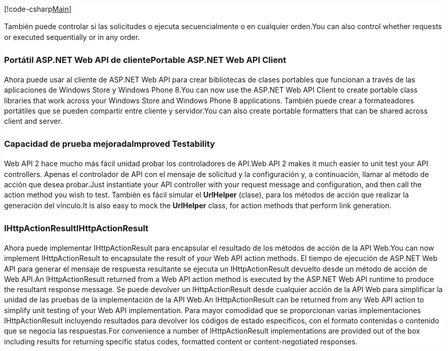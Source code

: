[!code-csharp[Main](release-notes/samples/sample4.cs)]

<span data-ttu-id="68b4c-277">También puede controlar si las solicitudes o ejecuta secuencialmente o en cualquier orden.</span><span class="sxs-lookup"><span data-stu-id="68b4c-277">You can also control whether requests or executed sequentially or in any order.</span></span>

### <a name="portable-aspnet-web-api-client"></a><span data-ttu-id="68b4c-278">Portátil ASP.NET Web API de cliente</span><span class="sxs-lookup"><span data-stu-id="68b4c-278">Portable ASP.NET Web API Client</span></span>

<span data-ttu-id="68b4c-279">Ahora puede usar al cliente de ASP.NET Web API para crear bibliotecas de clases portables que funcionan a través de las aplicaciones de Windows Store y Windows Phone 8.</span><span class="sxs-lookup"><span data-stu-id="68b4c-279">You can now use the ASP.NET Web API Client to create portable class libraries that work across your Windows Store and Windows Phone 8 applications.</span></span> <span data-ttu-id="68b4c-280">También puede crear a formateadores portátiles que se pueden compartir entre cliente y servidor.</span><span class="sxs-lookup"><span data-stu-id="68b4c-280">You can also create portable formatters that can be shared across client and server.</span></span>

### <a name="improved-testability"></a><span data-ttu-id="68b4c-281">Capacidad de prueba mejorada</span><span class="sxs-lookup"><span data-stu-id="68b4c-281">Improved Testability</span></span>

<span data-ttu-id="68b4c-282">Web API 2 hace mucho más fácil unidad probar los controladores de API.</span><span class="sxs-lookup"><span data-stu-id="68b4c-282">Web API 2 makes it much easier to unit test your API controllers.</span></span> <span data-ttu-id="68b4c-283">Apenas el controlador de API con el mensaje de solicitud y la configuración y, a continuación, llamar al método de acción que desea probar.</span><span class="sxs-lookup"><span data-stu-id="68b4c-283">Just instantiate your API controller with your request message and configuration, and then call the action method you wish to test.</span></span> <span data-ttu-id="68b4c-284">También es fácil simular el **UrlHelper** (clase), para los métodos de acción que realizar la generación del vínculo.</span><span class="sxs-lookup"><span data-stu-id="68b4c-284">It is also easy to mock the **UrlHelper** class, for action methods that perform link generation.</span></span>

### <a name="ihttpactionresult"></a><span data-ttu-id="68b4c-285">IHttpActionResult</span><span class="sxs-lookup"><span data-stu-id="68b4c-285">IHttpActionResult</span></span>

<span data-ttu-id="68b4c-286">Ahora puede implementar IHttpActionResult para encapsular el resultado de los métodos de acción de la API Web.</span><span class="sxs-lookup"><span data-stu-id="68b4c-286">You can now implement IHttpActionResult to encapsulate the result of your Web API action methods.</span></span> <span data-ttu-id="68b4c-287">El tiempo de ejecución de ASP.NET Web API para generar el mensaje de respuesta resultante se ejecuta un IHttpActionResult devuelto desde un método de acción de Web API.</span><span class="sxs-lookup"><span data-stu-id="68b4c-287">An IHttpActionResult returned from a Web API action method is executed by the ASP.NET Web API runtime to produce the resultant response message.</span></span> <span data-ttu-id="68b4c-288">Se puede devolver un IHttpActionResult desde cualquier acción de la API Web para simplificar la unidad de las pruebas de la implementación de la API Web.</span><span class="sxs-lookup"><span data-stu-id="68b4c-288">An IHttpActionResult can be returned from any Web API action to simplify unit testing of your Web API implementation.</span></span> <span data-ttu-id="68b4c-289">Para mayor comodidad que se proporcionan varias implementaciones IHttpActionResult incluyendo resultados para devolver los códigos de estado específicos, con el formato contenidas o contenido que se negocia las respuestas.</span><span class="sxs-lookup"><span data-stu-id="68b4c-289">For convenience a number of IHttpActionResult implementations are provided out of the box including results for returning specific status codes, formatted content or content-negotiated responses.</span></span>
